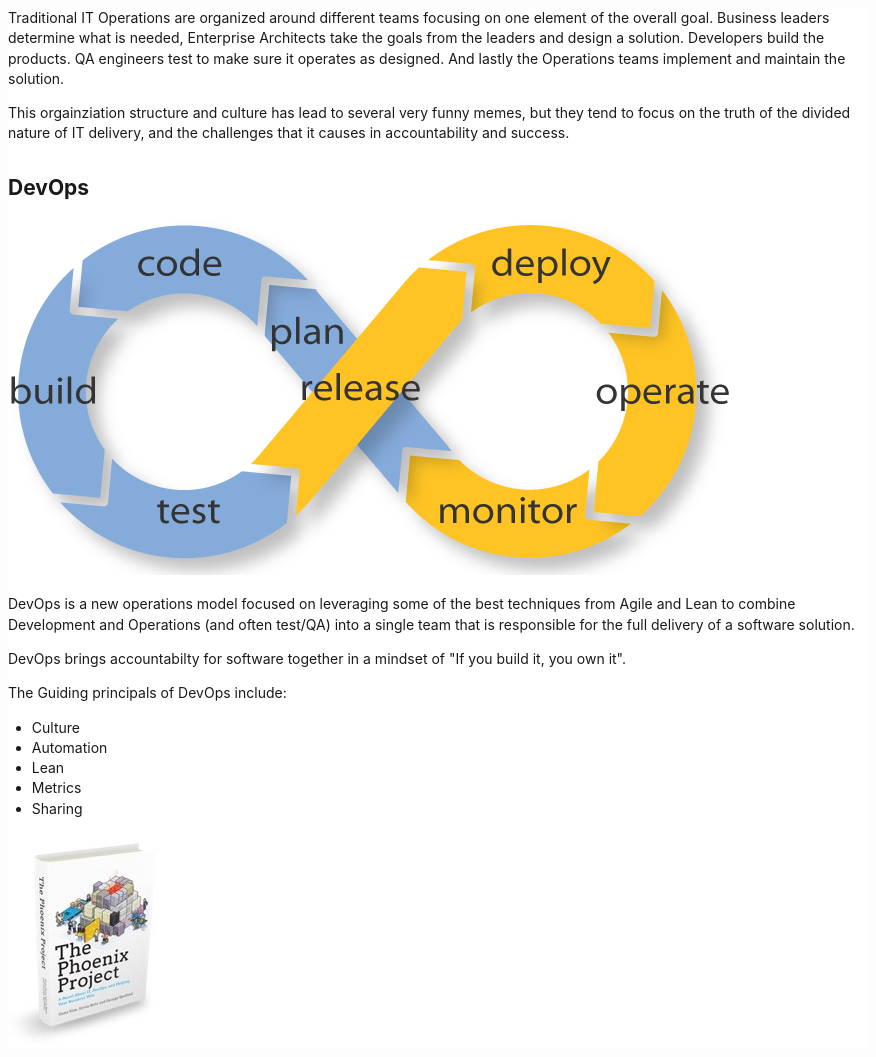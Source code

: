 Traditional IT Operations are organized around different teams focusing on one element of the overall goal.  Business leaders determine what is needed, Enterprise Architects take the goals from the leaders and design a solution.  Developers build the products.  QA engineers test to make sure it operates as designed.  And lastly the Operations teams implement and maintain the solution.  

This orgainziation structure and culture has lead to several very funny memes, but they tend to focus on the truth of the divided nature of IT delivery, and the challenges that it causes in accountability and success.

[item]: # (slide)

## DevOps

![](images/devops-infinity.png)

[item]: # (/slide)

DevOps is a new operations model focused on leveraging some of the best techniques from Agile and Lean to combine Development and Operations (and often test/QA) into a single team that is responsible for the full delivery of a software solution.  

DevOps brings accountabilty for software together in a mindset of "If you build it, you own it".  

The Guiding principals of DevOps include: 

* Culture
* Automation
* Lean
* Metrics 
* Sharing

[item]: # (slide)

![](images/pheonix-project.jpg)
